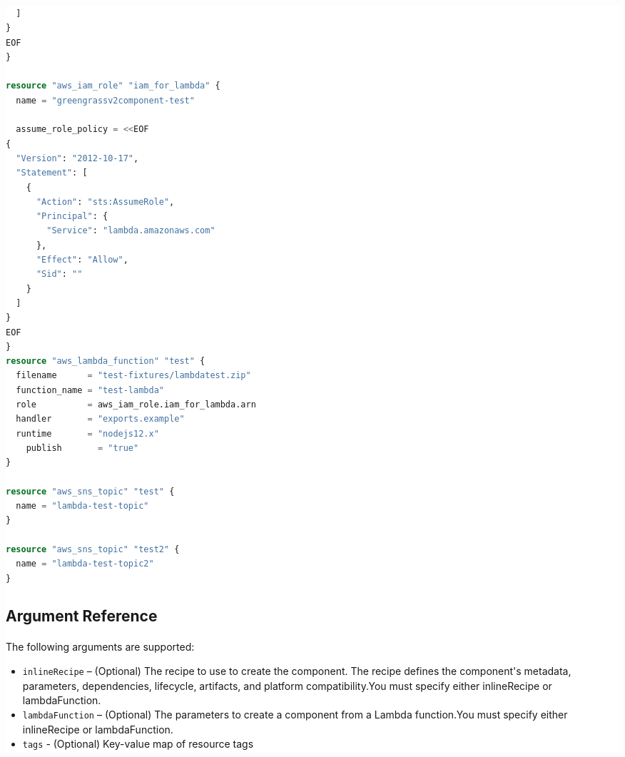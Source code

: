 ```terraform
  ]
}
EOF
}

resource "aws_iam_role" "iam_for_lambda" {
  name = "greengrassv2component-test"

  assume_role_policy = <<EOF
{
  "Version": "2012-10-17",
  "Statement": [
    {
      "Action": "sts:AssumeRole",
      "Principal": {
        "Service": "lambda.amazonaws.com"
      },
      "Effect": "Allow",
      "Sid": ""
    }
  ]
}
EOF
}
resource "aws_lambda_function" "test" {
  filename      = "test-fixtures/lambdatest.zip"
  function_name = "test-lambda"
  role          = aws_iam_role.iam_for_lambda.arn
  handler       = "exports.example"
  runtime       = "nodejs12.x"
	publish       = "true"
}

resource "aws_sns_topic" "test" {
  name = "lambda-test-topic"
}

resource "aws_sns_topic" "test2" {
  name = "lambda-test-topic2"
}
```
## Argument Reference

The following arguments are supported:

* `inlineRecipe` – (Optional) The recipe to use to create the component. The recipe defines the component's metadata, parameters, dependencies, lifecycle, artifacts, and platform compatibility.You must specify either inlineRecipe or lambdaFunction.
* `lambdaFunction` – (Optional) The parameters to create a component from a Lambda function.You must specify either inlineRecipe or lambdaFunction.
* `tags` - (Optional) Key-value map of resource tags
